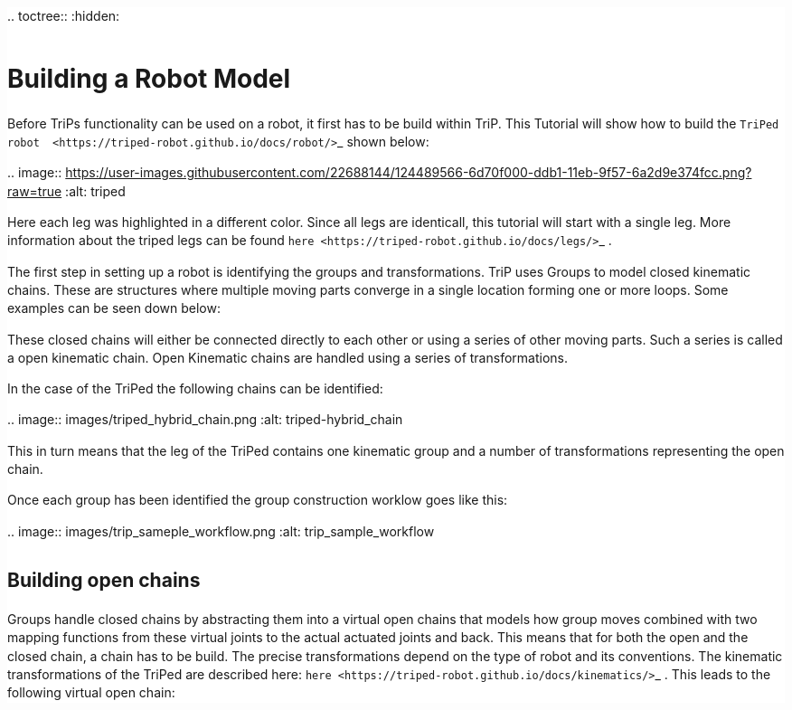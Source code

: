 .. toctree::
   :hidden:



Building a Robot Model
======================

Before TriPs functionality can be used on a robot, it first has to be build within TriP.
This Tutorial will show how to build the `TriPed robot  <https://triped-robot.github.io/docs/robot/>`_  shown below:


.. image:: https://user-images.githubusercontent.com/22688144/124489566-6d70f000-ddb1-11eb-9f57-6a2d9e374fcc.png?raw=true
    :alt: triped


Here each leg was highlighted in a different color.
Since all legs are identicall, this tutorial will start with a single leg.
More information about the triped legs can be found `here <https://triped-robot.github.io/docs/legs/>`_ .


The first step in setting up a robot is identifying the groups and transformations.
TriP uses Groups to model closed kinematic chains.
These are structures where multiple moving parts converge in a single location forming one or more loops.
Some examples can be seen down below:


These closed chains will either be connected directly to each other or using a series of other moving parts.
Such a series is called a open kinematic chain.
Open Kinematic chains are handled using a series of transformations.


In the case of the TriPed the following chains can be identified:

.. image:: images/triped_hybrid_chain.png
    :alt: triped-hybrid_chain

This in turn means that the leg of the TriPed contains one kinematic group and a number of transformations representing the open chain.

Once each group has been identified the group construction worklow goes like this:

.. image:: images/trip_sameple_workflow.png
    :alt: trip_sample_workflow

Building open chains
----------------------------

Groups handle closed chains by abstracting them into a virtual open chains that models how group moves combined with two mapping functions from these virtual joints to the actual actuated joints and back.
This means that for both the open and the closed chain, a chain has to be build.
The precise transformations depend on the type of robot and its conventions.
The kinematic transformations of the TriPed are described here: `here <https://triped-robot.github.io/docs/kinematics/>`_  .
This leads to the following virtual open chain:
